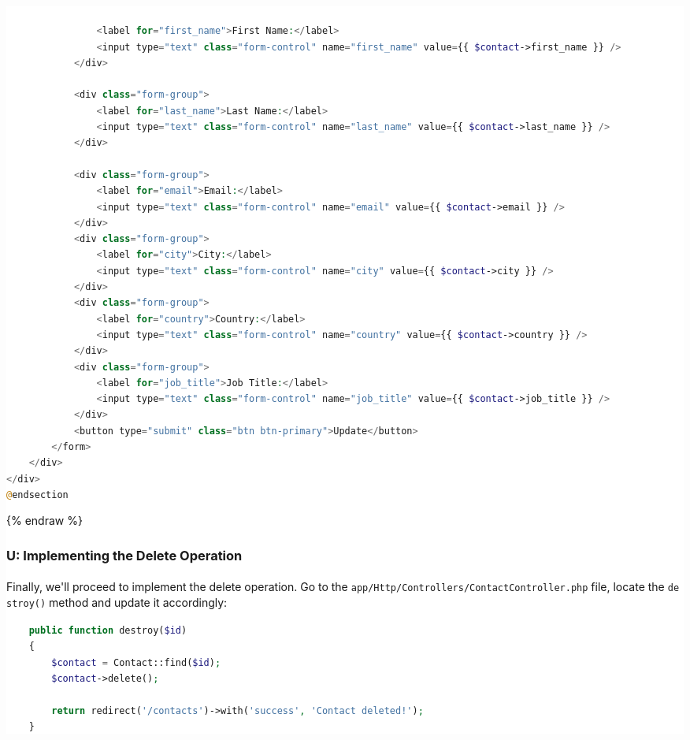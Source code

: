 ```php

                <label for="first_name">First Name:</label>
                <input type="text" class="form-control" name="first_name" value={{ $contact->first_name }} />
            </div>

            <div class="form-group">
                <label for="last_name">Last Name:</label>
                <input type="text" class="form-control" name="last_name" value={{ $contact->last_name }} />
            </div>

            <div class="form-group">
                <label for="email">Email:</label>
                <input type="text" class="form-control" name="email" value={{ $contact->email }} />
            </div>
            <div class="form-group">
                <label for="city">City:</label>
                <input type="text" class="form-control" name="city" value={{ $contact->city }} />
            </div>
            <div class="form-group">
                <label for="country">Country:</label>
                <input type="text" class="form-control" name="country" value={{ $contact->country }} />
            </div>
            <div class="form-group">
                <label for="job_title">Job Title:</label>
                <input type="text" class="form-control" name="job_title" value={{ $contact->job_title }} />
            </div>
            <button type="submit" class="btn btn-primary">Update</button>
        </form>
    </div>
</div>
@endsection
```
{% endraw %}

### U: Implementing the Delete Operation

Finally, we'll proceed to implement the delete operation.  Go to the `app/Http/Controllers/ContactController.php` file, locate the `destroy()` method and update it accordingly:

```php
    public function destroy($id)
    {
        $contact = Contact::find($id);
        $contact->delete();
   
        return redirect('/contacts')->with('success', 'Contact deleted!');
    }
```

